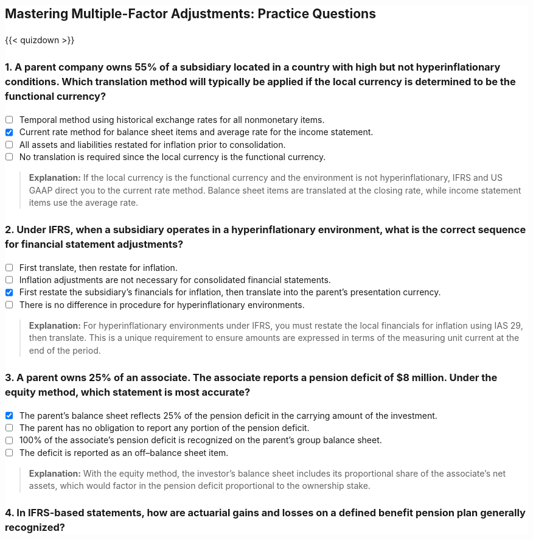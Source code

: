 
## Mastering Multiple-Factor Adjustments: Practice Questions

{{< quizdown >}}

### 1. A parent company owns 55% of a subsidiary located in a country with high but not hyperinflationary conditions. Which translation method will typically be applied if the local currency is determined to be the functional currency?

- [ ] Temporal method using historical exchange rates for all nonmonetary items.  
- [x] Current rate method for balance sheet items and average rate for the income statement.  
- [ ] All assets and liabilities restated for inflation prior to consolidation.  
- [ ] No translation is required since the local currency is the functional currency.  

> **Explanation:** If the local currency is the functional currency and the environment is not hyperinflationary, IFRS and US GAAP direct you to the current rate method. Balance sheet items are translated at the closing rate, while income statement items use the average rate.


### 2. Under IFRS, when a subsidiary operates in a hyperinflationary environment, what is the correct sequence for financial statement adjustments?

- [ ] First translate, then restate for inflation.  
- [ ] Inflation adjustments are not necessary for consolidated financial statements.  
- [x] First restate the subsidiary’s financials for inflation, then translate into the parent’s presentation currency.  
- [ ] There is no difference in procedure for hyperinflationary environments.  

> **Explanation:** For hyperinflationary environments under IFRS, you must restate the local financials for inflation using IAS 29, then translate. This is a unique requirement to ensure amounts are expressed in terms of the measuring unit current at the end of the period.


### 3. A parent owns 25% of an associate. The associate reports a pension deficit of $8 million. Under the equity method, which statement is most accurate?

- [x] The parent’s balance sheet reflects 25% of the pension deficit in the carrying amount of the investment.  
- [ ] The parent has no obligation to report any portion of the pension deficit.  
- [ ] 100% of the associate’s pension deficit is recognized on the parent’s group balance sheet.  
- [ ] The deficit is reported as an off–balance sheet item.  

> **Explanation:** With the equity method, the investor’s balance sheet includes its proportional share of the associate’s net assets, which would factor in the pension deficit proportional to the ownership stake.


### 4. In IFRS-based statements, how are actuarial gains and losses on a defined benefit pension plan generally recognized?
